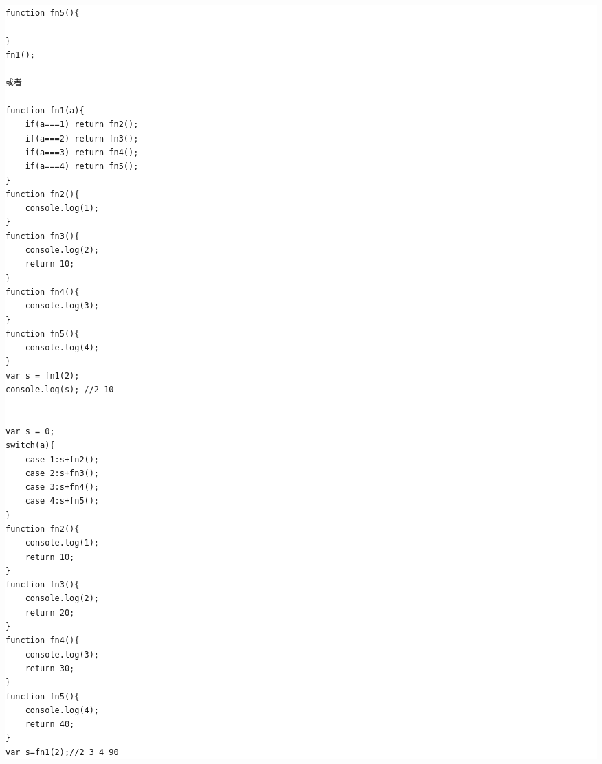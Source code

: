 ```
function fn5(){

}
fn1();

或者

function fn1(a){
	if(a===1) return fn2();
	if(a===2) return fn3();
	if(a===3) return fn4();
	if(a===4) return fn5();
}
function fn2(){
	console.log(1);
}
function fn3(){
	console.log(2);
	return 10;
}
function fn4(){
	console.log(3);
}
function fn5(){
	console.log(4);
}
var s = fn1(2);
console.log(s); //2 10


var s = 0;
switch(a){
	case 1:s+fn2();
	case 2:s+fn3();
	case 3:s+fn4();
	case 4:s+fn5();
}
function fn2(){
	console.log(1);
	return 10;
}
function fn3(){
	console.log(2);
	return 20;
}
function fn4(){
	console.log(3);
	return 30;
}
function fn5(){
	console.log(4);
	return 40;
}
var s=fn1(2);//2 3 4 90
```
